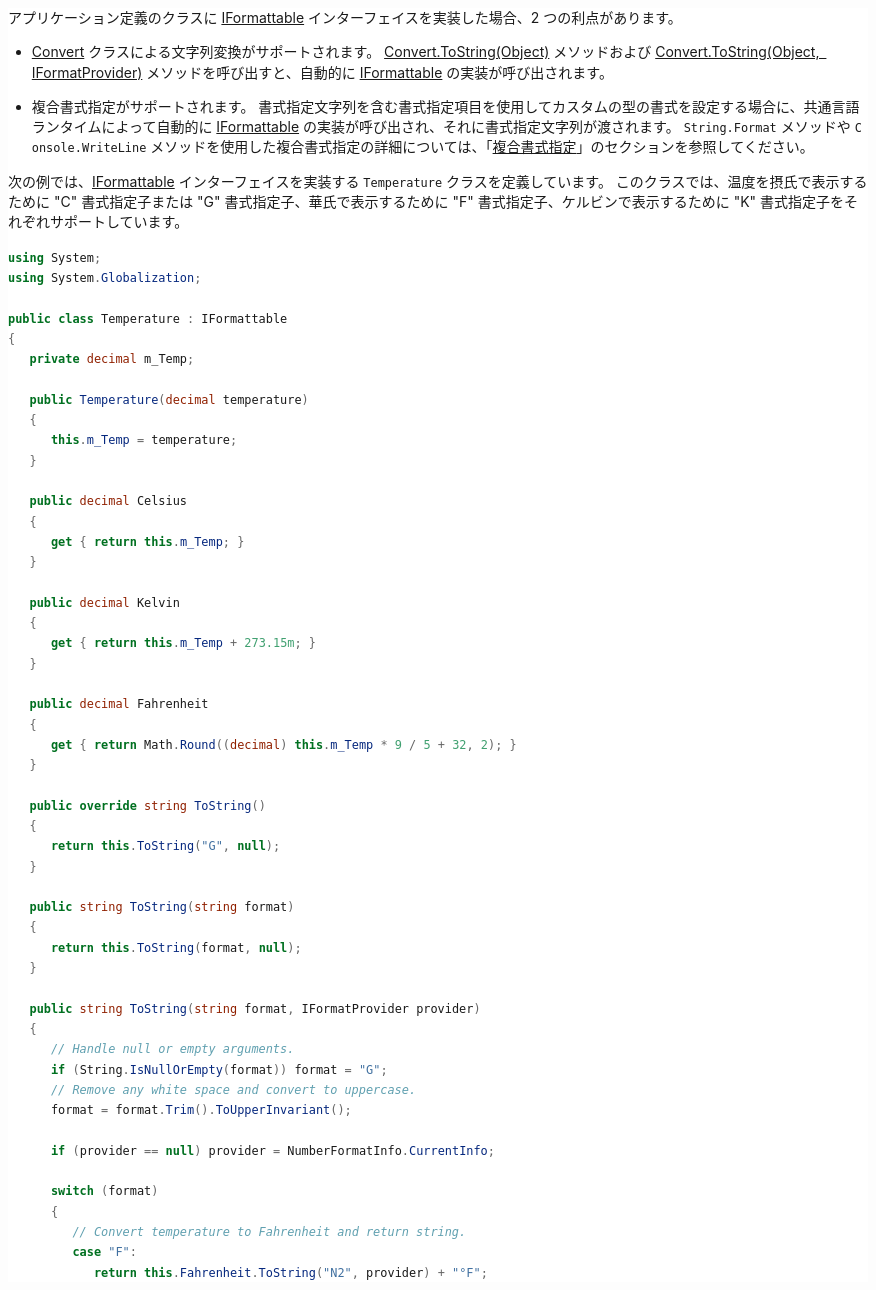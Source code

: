 アプリケーション定義のクラスに [IFormattable](xref:System.IFormattable) インターフェイスを実装した場合、2 つの利点があります。 

* [Convert](xref:System.Convert) クラスによる文字列変換がサポートされます。 [Convert.ToString(Object)](xref:System.Convert.ToString(System.Object)) メソッドおよび [Convert.ToString(Object, IFormatProvider)](xref:System.Convert.ToString(System.Object,System.IFormatProvider)) メソッドを呼び出すと、自動的に [IFormattable](xref:System.IFormattable) の実装が呼び出されます。

* 複合書式指定がサポートされます。 書式指定文字列を含む書式指定項目を使用してカスタムの型の書式を設定する場合に、共通言語ランタイムによって自動的に [IFormattable](xref:System.IFormattable) の実装が呼び出され、それに書式指定文字列が渡されます。 `String.Format` メソッドや `Console.WriteLine` メソッドを使用した複合書式指定の詳細については、「[複合書式指定](#composite-formatting)」のセクションを参照してください。

次の例では、[IFormattable](xref:System.IFormattable) インターフェイスを実装する `Temperature` クラスを定義しています。 このクラスでは、温度を摂氏で表示するために "C" 書式指定子または "G" 書式指定子、華氏で表示するために "F" 書式指定子、ケルビンで表示するために "K" 書式指定子をそれぞれサポートしています。

```csharp
using System;
using System.Globalization;

public class Temperature : IFormattable
{
   private decimal m_Temp;

   public Temperature(decimal temperature)
   {
      this.m_Temp = temperature;
   }

   public decimal Celsius
   {
      get { return this.m_Temp; }
   }

   public decimal Kelvin
   {
      get { return this.m_Temp + 273.15m; }   
   }

   public decimal Fahrenheit
   {
      get { return Math.Round((decimal) this.m_Temp * 9 / 5 + 32, 2); }
   }

   public override string ToString()
   {
      return this.ToString("G", null);
   }

   public string ToString(string format)
   {
      return this.ToString(format, null);
   }

   public string ToString(string format, IFormatProvider provider)  
   {
      // Handle null or empty arguments.
      if (String.IsNullOrEmpty(format)) format = "G";
      // Remove any white space and convert to uppercase.
      format = format.Trim().ToUpperInvariant();

      if (provider == null) provider = NumberFormatInfo.CurrentInfo;

      switch (format)
      {
         // Convert temperature to Fahrenheit and return string.
         case "F":
            return this.Fahrenheit.ToString("N2", provider) + "°F";
```
